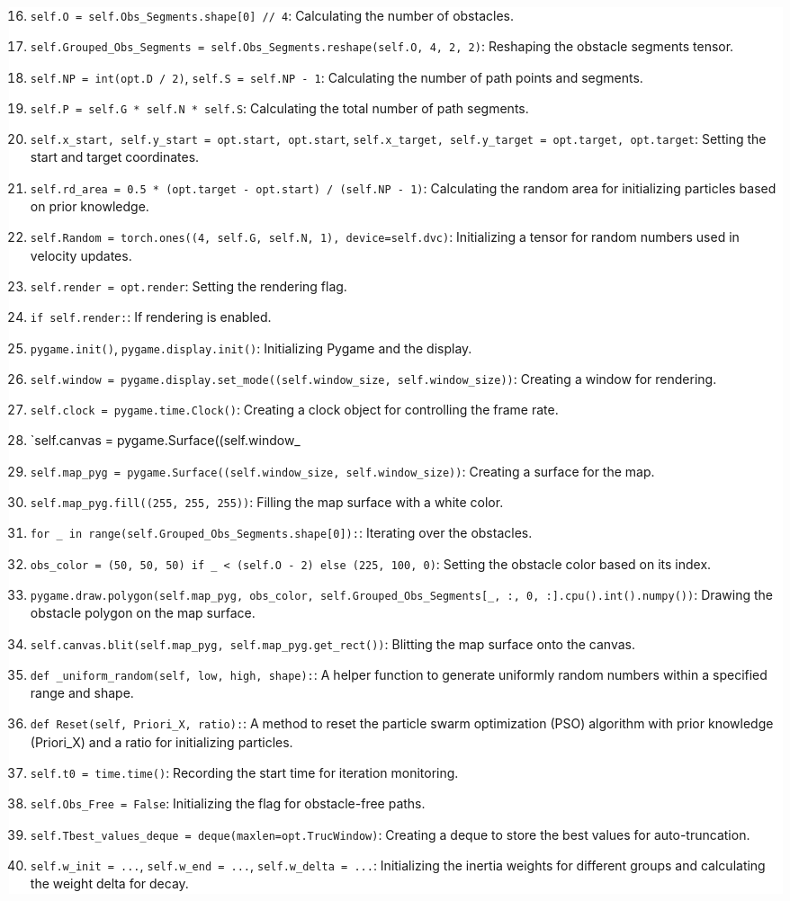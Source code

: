 16. `self.O = self.Obs_Segments.shape[0] // 4`: Calculating the number of obstacles.

17. `self.Grouped_Obs_Segments = self.Obs_Segments.reshape(self.O, 4, 2, 2)`: Reshaping the obstacle segments tensor.

18. `self.NP = int(opt.D / 2)`, `self.S = self.NP - 1`: Calculating the number of path points and segments.

19. `self.P = self.G * self.N * self.S`: Calculating the total number of path segments.

20. `self.x_start, self.y_start = opt.start, opt.start`, `self.x_target, self.y_target = opt.target, opt.target`: Setting the start and target coordinates.

21. `self.rd_area = 0.5 * (opt.target - opt.start) / (self.NP - 1)`: Calculating the random area for initializing particles based on prior knowledge.

22. `self.Random = torch.ones((4, self.G, self.N, 1), device=self.dvc)`: Initializing a tensor for random numbers used in velocity updates.

23. `self.render = opt.render`: Setting the rendering flag.

24. `if self.render:`: If rendering is enabled.

25. `pygame.init()`, `pygame.display.init()`: Initializing Pygame and the display.

26. `self.window = pygame.display.set_mode((self.window_size, self.window_size))`: Creating a window for rendering.

27. `self.clock = pygame.time.Clock()`: Creating a clock object for controlling the frame rate.

28. `self.canvas = pygame.Surface((self.window_

29. `self.map_pyg = pygame.Surface((self.window_size, self.window_size))`: Creating a surface for the map.

30. `self.map_pyg.fill((255, 255, 255))`: Filling the map surface with a white color.

31. `for _ in range(self.Grouped_Obs_Segments.shape[0]):`: Iterating over the obstacles.

32. `obs_color = (50, 50, 50) if _ < (self.O - 2) else (225, 100, 0)`: Setting the obstacle color based on its index.

33. `pygame.draw.polygon(self.map_pyg, obs_color, self.Grouped_Obs_Segments[_, :, 0, :].cpu().int().numpy())`: Drawing the obstacle polygon on the map surface.

34. `self.canvas.blit(self.map_pyg, self.map_pyg.get_rect())`: Blitting the map surface onto the canvas.

35. `def _uniform_random(self, low, high, shape):`: A helper function to generate uniformly random numbers within a specified range and shape.

36. `def Reset(self, Priori_X, ratio):`: A method to reset the particle swarm optimization (PSO) algorithm with prior knowledge (Priori_X) and a ratio for initializing particles.

37. `self.t0 = time.time()`: Recording the start time for iteration monitoring.

38. `self.Obs_Free = False`: Initializing the flag for obstacle-free paths.

39. `self.Tbest_values_deque = deque(maxlen=opt.TrucWindow)`: Creating a deque to store the best values for auto-truncation.

40. `self.w_init = ...`, `self.w_end = ...`, `self.w_delta = ...`: Initializing the inertia weights for different groups and calculating the weight delta for decay.
